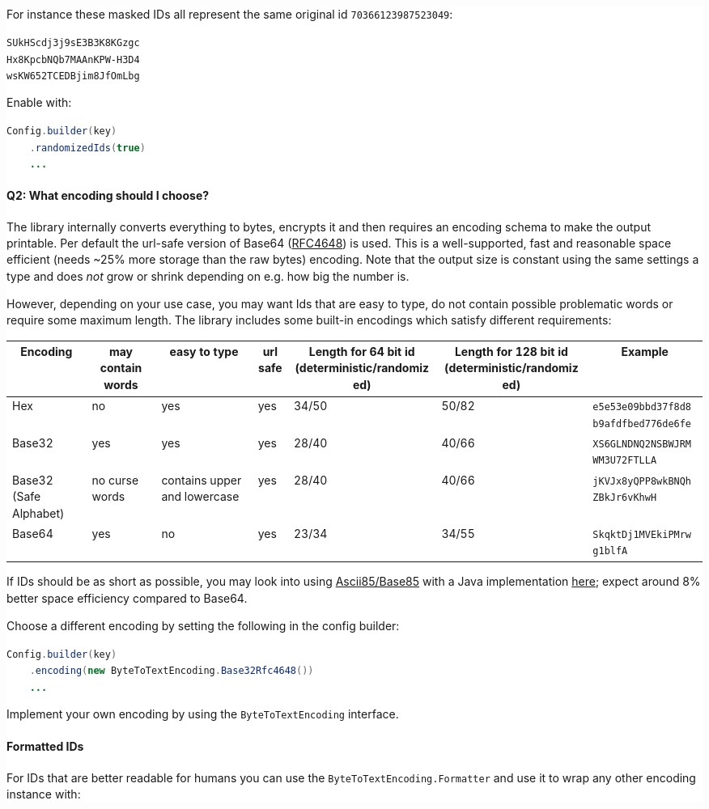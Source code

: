 For instance these masked IDs all represent the same original id `70366123987523049`:

```
SUkHScdj3j9sE3B3K8KGzgc
Hx8KpcbNQb7MAAnKPW-H3D4
wsKW652TCEDBjim8JfOmLbg
```

Enable with:

```java
Config.builder(key)
    .randomizedIds(true)
    ...
```        

#### Q2: What encoding should I choose?

The library internally converts everything to bytes, encrypts it and then requires an encoding schema to make the output printable. Per default the url-safe version of Base64 ([RFC4648](https://tools.ietf.org/html/rfc4648)) is used. This is a well-supported, fast and reasonable space efficient (needs ~25% more storage than the raw bytes) encoding. Note that the output size is constant using the same settings a type and does _not_ grow or shrink depending on e.g. how big the number is.

However, depending on your use case, you may want Ids that are easy to type, do not contain possible problematic words
or require some maximum length. The library includes some built-in encodings which satisfy different requirements:


| Encoding               | may contain words | easy to type                       | url safe | Length for 64 bit id (deterministic/randomized) | Length for 128 bit id (deterministic/randomized) | Example                              |
|------------------------|-------------------|------------------------------------|----------|-------------------------------------------------|--------------------------------------------------|--------------------------------------|
| Hex                    | no                | yes                                | yes      | 34/50                                           | 50/82                                            | `e5e53e09bbd37f8d8b9afdfbed776de6fe` |
| Base32                 | yes               | yes                  | yes      | 28/40                                           | 40/66                                            | `XS6GLNDNQ2NSBWJRMWM3U72FTLLA`       |
| Base32 (Safe Alphabet) | no curse words    | contains upper and lowercase       | yes      | 28/40                                           | 40/66                                            | `jKVJx8yQPP8wkBNQhZBkJr6vKhwH`       |
| Base64                 | yes               | no                                 | yes      | 23/34                                           | 34/55                                            | `SkqktDj1MVEkiPMrwg1blfA`            |

If IDs should be as short as possible, you may look into using [Ascii85/Base85](https://en.wikipedia.org/wiki/Ascii85) with a Java implementation [here](https://github.com/fzakaria/ascii85); expect around 8% better space efficiency compared to Base64. 

Choose a different encoding by setting the following in the config builder:

```java
Config.builder(key)
    .encoding(new ByteToTextEncoding.Base32Rfc4648())
    ...
```
Implement your own encoding by using the `ByteToTextEncoding` interface.

#### Formatted IDs

For IDs that are better readable for humans you can use the `ByteToTextEncoding.Formatter` and use it to wrap any other encoding instance with: 
